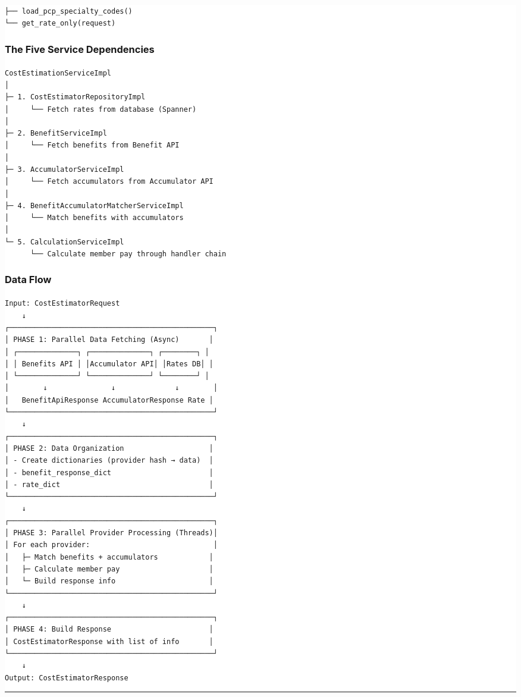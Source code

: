 ```python
├── load_pcp_specialty_codes()
└── get_rate_only(request)
```

### The Five Service Dependencies

```
CostEstimationServiceImpl
│
├─ 1. CostEstimatorRepositoryImpl
│     └── Fetch rates from database (Spanner)
│
├─ 2. BenefitServiceImpl
│     └── Fetch benefits from Benefit API
│
├─ 3. AccumulatorServiceImpl
│     └── Fetch accumulators from Accumulator API
│
├─ 4. BenefitAccumulatorMatcherServiceImpl
│     └── Match benefits with accumulators
│
└─ 5. CalculationServiceImpl
      └── Calculate member pay through handler chain
```

### Data Flow

```
Input: CostEstimatorRequest
    ↓
┌────────────────────────────────────────────────┐
│ PHASE 1: Parallel Data Fetching (Async)       │
│ ┌──────────────┐ ┌──────────────┐ ┌────────┐ │
│ │ Benefits API │ │Accumulator API│ │Rates DB│ │
│ └──────────────┘ └──────────────┘ └────────┘ │
│        ↓               ↓              ↓        │
│   BenefitApiResponse AccumulatorResponse Rate │
└────────────────────────────────────────────────┘
    ↓
┌────────────────────────────────────────────────┐
│ PHASE 2: Data Organization                    │
│ - Create dictionaries (provider hash → data)  │
│ - benefit_response_dict                       │
│ - rate_dict                                   │
└────────────────────────────────────────────────┘
    ↓
┌────────────────────────────────────────────────┐
│ PHASE 3: Parallel Provider Processing (Threads)│
│ For each provider:                             │
│   ├─ Match benefits + accumulators            │
│   ├─ Calculate member pay                     │
│   └─ Build response info                      │
└────────────────────────────────────────────────┘
    ↓
┌────────────────────────────────────────────────┐
│ PHASE 4: Build Response                       │
│ CostEstimatorResponse with list of info       │
└────────────────────────────────────────────────┘
    ↓
Output: CostEstimatorResponse
```

---